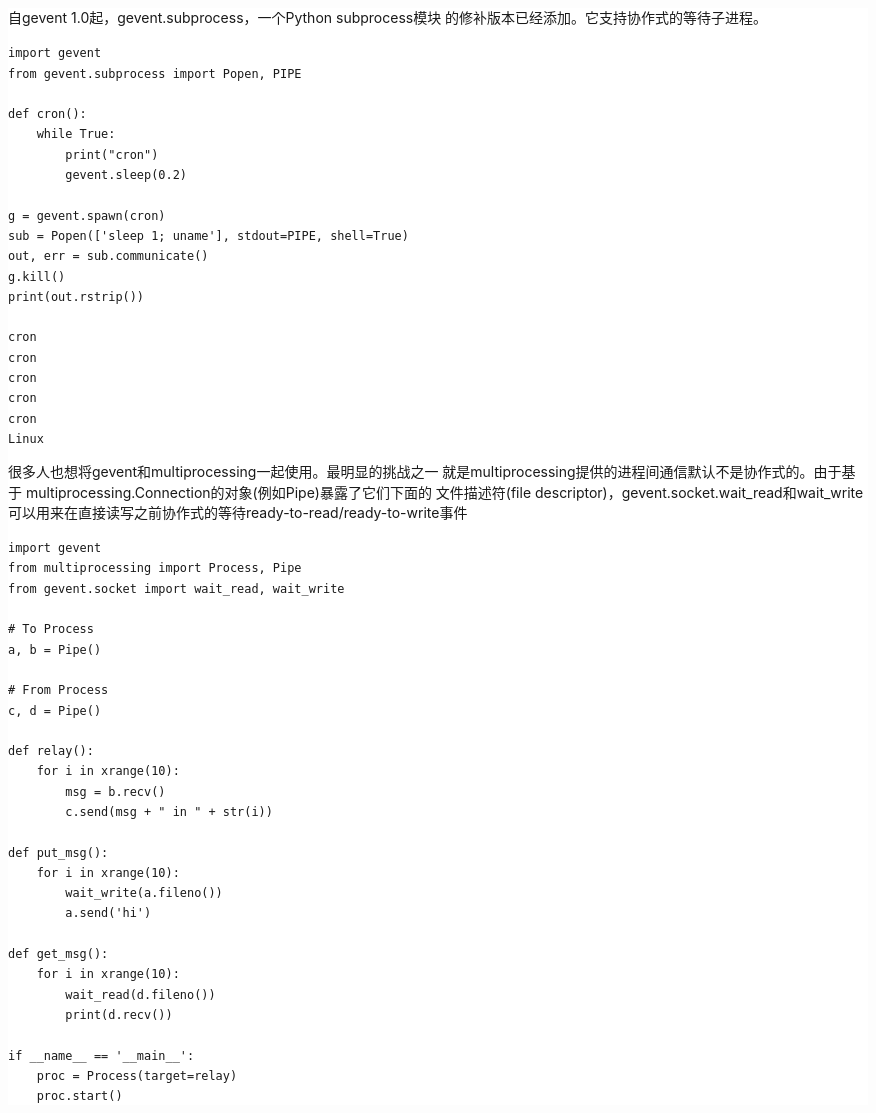 自gevent 1.0起，gevent.subprocess，一个Python subprocess模块 的修补版本已经添加。它支持协作式的等待子进程。

	import gevent
	from gevent.subprocess import Popen, PIPE

	def cron():
		while True:
			print("cron")
			gevent.sleep(0.2)

	g = gevent.spawn(cron)
	sub = Popen(['sleep 1; uname'], stdout=PIPE, shell=True)
	out, err = sub.communicate()
	g.kill()
	print(out.rstrip())
	
	cron
	cron
	cron
	cron
	cron
	Linux
	
很多人也想将gevent和multiprocessing一起使用。最明显的挑战之一 就是multiprocessing提供的进程间通信默认不是协作式的。由于基于 multiprocessing.Connection的对象(例如Pipe)暴露了它们下面的 文件描述符(file descriptor)，gevent.socket.wait_read和wait_write 可以用来在直接读写之前协作式的等待ready-to-read/ready-to-write事件

	import gevent
	from multiprocessing import Process, Pipe
	from gevent.socket import wait_read, wait_write

	# To Process
	a, b = Pipe()

	# From Process
	c, d = Pipe()

	def relay():
		for i in xrange(10):
			msg = b.recv()
			c.send(msg + " in " + str(i))

	def put_msg():
		for i in xrange(10):
			wait_write(a.fileno())
			a.send('hi')

	def get_msg():
		for i in xrange(10):
			wait_read(d.fileno())
			print(d.recv())

	if __name__ == '__main__':
		proc = Process(target=relay)
		proc.start()

